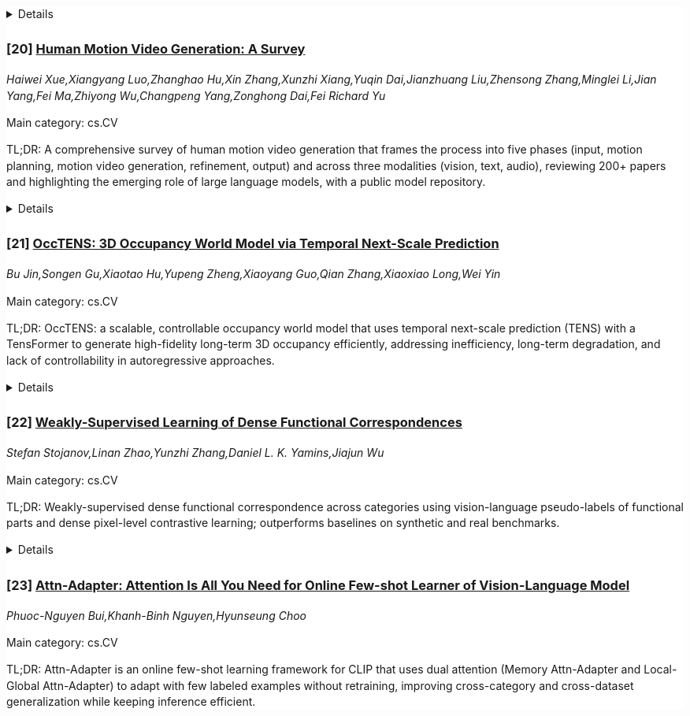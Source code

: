
<details><summary>Details</summary></details>


### [20] [Human Motion Video Generation: A Survey](https://arxiv.org/abs/2509.03883)
*Haiwei Xue,Xiangyang Luo,Zhanghao Hu,Xin Zhang,Xunzhi Xiang,Yuqin Dai,Jianzhuang Liu,Zhensong Zhang,Minglei Li,Jian Yang,Fei Ma,Zhiyong Wu,Changpeng Yang,Zonghong Dai,Fei Richard Yu*

Main category: cs.CV

TL;DR: A comprehensive survey of human motion video generation that frames the process into five phases (input, motion planning, motion video generation, refinement, output) and across three modalities (vision, text, audio), reviewing 200+ papers and highlighting the emerging role of large language models, with a public model repository.


<details><summary>Details</summary></details>


### [21] [OccTENS: 3D Occupancy World Model via Temporal Next-Scale Prediction](https://arxiv.org/abs/2509.03887)
*Bu Jin,Songen Gu,Xiaotao Hu,Yupeng Zheng,Xiaoyang Guo,Qian Zhang,Xiaoxiao Long,Wei Yin*

Main category: cs.CV

TL;DR: OccTENS: a scalable, controllable occupancy world model that uses temporal next-scale prediction (TENS) with a TensFormer to generate high-fidelity long-term 3D occupancy efficiently, addressing inefficiency, long-term degradation, and lack of controllability in autoregressive approaches.


<details><summary>Details</summary></details>


### [22] [Weakly-Supervised Learning of Dense Functional Correspondences](https://arxiv.org/abs/2509.03893)
*Stefan Stojanov,Linan Zhao,Yunzhi Zhang,Daniel L. K. Yamins,Jiajun Wu*

Main category: cs.CV

TL;DR: Weakly-supervised dense functional correspondence across categories using vision-language pseudo-labels of functional parts and dense pixel-level contrastive learning; outperforms baselines on synthetic and real benchmarks.


<details><summary>Details</summary></details>


### [23] [Attn-Adapter: Attention Is All You Need for Online Few-shot Learner of Vision-Language Model](https://arxiv.org/abs/2509.03895)
*Phuoc-Nguyen Bui,Khanh-Binh Nguyen,Hyunseung Choo*

Main category: cs.CV

TL;DR: Attn-Adapter is an online few-shot learning framework for CLIP that uses dual attention (Memory Attn-Adapter and Local-Global Attn-Adapter) to adapt with few labeled examples without retraining, improving cross-category and cross-dataset generalization while keeping inference efficient.
